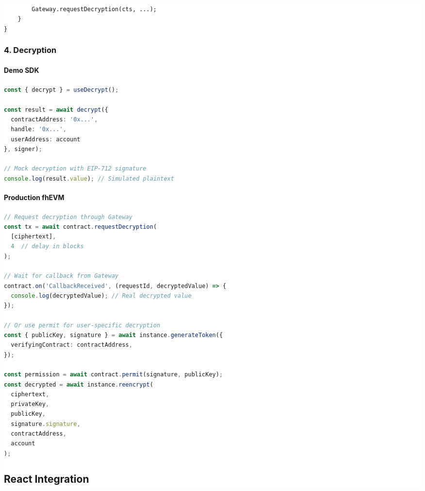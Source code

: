 ```solidity
        Gateway.requestDecryption(cts, ...);
    }
}
```

### 4. Decryption

#### Demo SDK
```typescript
const { decrypt } = useDecrypt();

const result = await decrypt({
  contractAddress: '0x...',
  handle: '0x...',
  userAddress: account
}, signer);

// Mock decryption with EIP-712 signature
console.log(result.value); // Simulated plaintext
```

#### Production fhEVM
```typescript
// Request decryption through Gateway
const tx = await contract.requestDecryption(
  [ciphertext],
  4  // delay in blocks
);

// Wait for callback from Gateway
contract.on('CallbackReceived', (requestId, decryptedValue) => {
  console.log(decryptedValue); // Real decrypted value
});

// Or use permit for user-specific decryption
const { publicKey, signature } = await instance.generateToken({
  verifyingContract: contractAddress,
});

const permission = await contract.permit(signature, publicKey);
const decrypted = await instance.reencrypt(
  ciphertext,
  privateKey,
  publicKey,
  signature.signature,
  contractAddress,
  account
);
```

## React Integration
